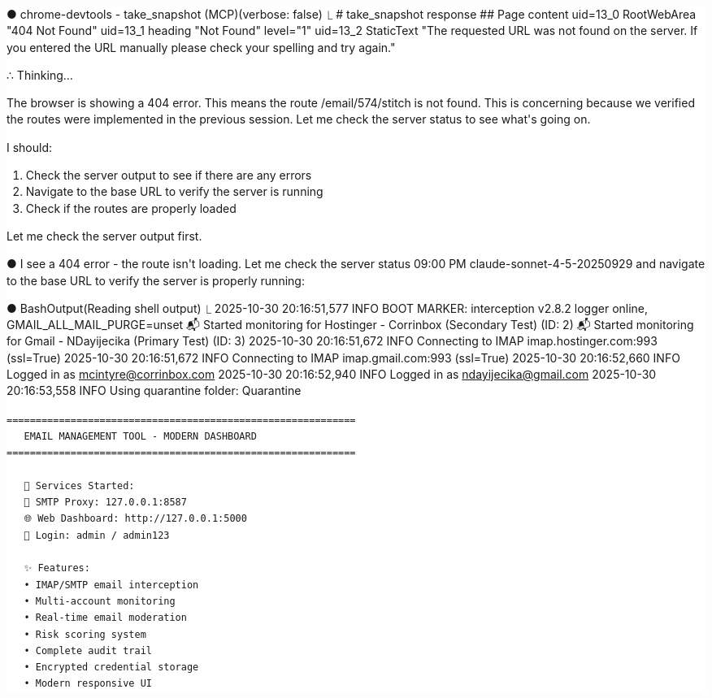 ● chrome-devtools - take_snapshot (MCP)(verbose: false)
  ⎿ # take_snapshot response
    ## Page content
    uid=13_0 RootWebArea "404 Not Found"
      uid=13_1 heading "Not Found" level="1"
      uid=13_2 StaticText "The requested URL was not found on the server. If you entered the URL manually please check
    your spelling and try again."


∴ Thinking…

  The browser is showing a 404 error. This means the route /email/574/stitch is not found. This is concerning because we
  verified the routes were implemented in the previous session. Let me check the server status to see what's going on.

  I should:
  1. Check the server output to see if there are any errors
  2. Navigate to the base URL to verify the server is running
  3. Check if the routes are properly loaded

  Let me check the server output first.

● I see a 404 error - the route isn't loading. Let me check the server status   09:00 PM  claude-sonnet-4-5-20250929
  and navigate to the base URL to verify the server is properly running:

● BashOutput(Reading shell output)
  ⎿ 2025-10-30 20:16:51,577 INFO BOOT MARKER: interception v2.8.2 logger online, GMAIL_ALL_MAIL_PURGE=unset
       📬 Started monitoring for Hostinger - Corrinbox (Secondary Test) (ID: 2)
       📬 Started monitoring for Gmail - NDayijecika (Primary Test) (ID: 3)
    2025-10-30 20:16:51,672 INFO Connecting to IMAP imap.hostinger.com:993 (ssl=True)
    2025-10-30 20:16:51,672 INFO Connecting to IMAP imap.gmail.com:993 (ssl=True)
    2025-10-30 20:16:52,660 INFO Logged in as mcintyre@corrinbox.com
    2025-10-30 20:16:52,940 INFO Logged in as ndayijecika@gmail.com
    2025-10-30 20:16:53,558 INFO Using quarantine folder: Quarantine

    ============================================================
       EMAIL MANAGEMENT TOOL - MODERN DASHBOARD
    ============================================================

       🚀 Services Started:
       📧 SMTP Proxy: 127.0.0.1:8587
       🌐 Web Dashboard: http://127.0.0.1:5000
       👤 Login: admin / admin123

       ✨ Features:
       • IMAP/SMTP email interception
       • Multi-account monitoring
       • Real-time email moderation
       • Risk scoring system
       • Complete audit trail
       • Encrypted credential storage
       • Modern responsive UI
